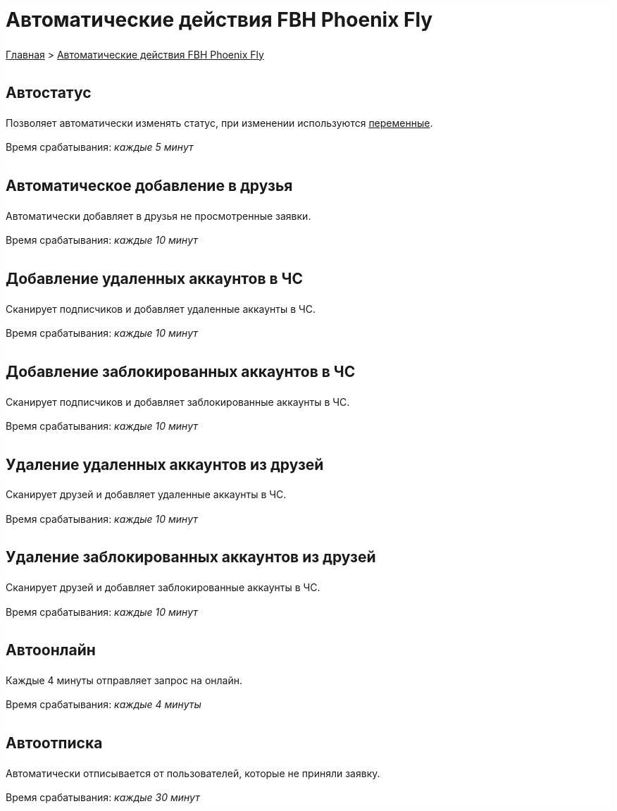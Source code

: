 # Автоматические действия FBH Phoenix Fly

[Главная](./README.md) > [Автоматические действия FBH Phoenix Fly](./phoenix-fly-auto.md)

## Автостатус

Позволяет автоматически изменять статус, при изменении используются [переменные](#переменные-для-автостатуса).

Время срабатывания: _каждые 5 минут_

## Автоматическое добавление в друзья

Автоматически добавляет в друзья не просмотренные заявки.

Время срабатывания: _каждые 10 минут_

## Добавление удаленных аккаунтов в ЧС

Сканирует подписчиков и добавляет удаленные аккаунты в ЧС.

Время срабатывания: _каждые 10 минут_

## Добавление заблокированных аккаунтов в ЧС

Сканирует подписчиков и добавляет заблокированные аккаунты в ЧС.

Время срабатывания: _каждые 10 минут_

## Удаление удаленных аккаунтов из друзей

Сканирует друзей и добавляет удаленные аккаунты в ЧС.

Время срабатывания: _каждые 10 минут_

## Удаление заблокированных аккаунтов из друзей

Сканирует друзей и добавляет заблокированные аккаунты в ЧС.

Время срабатывания: _каждые 10 минут_

## Автоонлайн

Каждые 4 минуты отправляет запрос на онлайн.

Время срабатывания: _каждые 4 минуты_

## Автоотписка

Автоматически отписывается от пользователей, которые не приняли заявку.

Время срабатывания: _каждые 30 минут_
